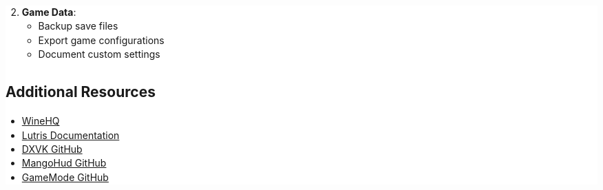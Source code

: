 2. **Game Data**:
   - Backup save files
   - Export game configurations
   - Document custom settings

## Additional Resources

- [WineHQ](https://www.winehq.org/)
- [Lutris Documentation](https://github.com/lutris/lutris/wiki)
- [DXVK GitHub](https://github.com/doitsujin/dxvk)
- [MangoHud GitHub](https://github.com/flightlessmango/MangoHud)
- [GameMode GitHub](https://github.com/FeralInteractive/gamemode)
